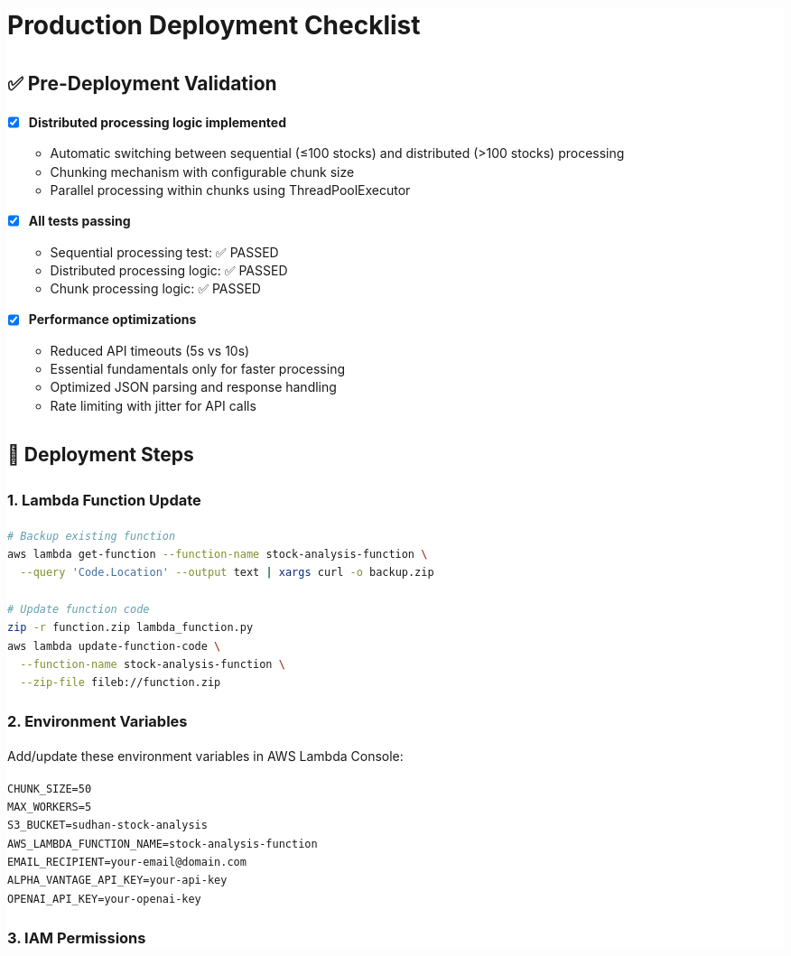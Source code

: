 # Production Deployment Checklist

## ✅ Pre-Deployment Validation

- [x] **Distributed processing logic implemented**
  - Automatic switching between sequential (≤100 stocks) and distributed (>100 stocks) processing
  - Chunking mechanism with configurable chunk size
  - Parallel processing within chunks using ThreadPoolExecutor

- [x] **All tests passing**
  - Sequential processing test: ✅ PASSED
  - Distributed processing logic: ✅ PASSED
  - Chunk processing logic: ✅ PASSED

- [x] **Performance optimizations**
  - Reduced API timeouts (5s vs 10s)
  - Essential fundamentals only for faster processing
  - Optimized JSON parsing and response handling
  - Rate limiting with jitter for API calls

## 🚀 Deployment Steps

### 1. Lambda Function Update

```bash
# Backup existing function
aws lambda get-function --function-name stock-analysis-function \
  --query 'Code.Location' --output text | xargs curl -o backup.zip

# Update function code
zip -r function.zip lambda_function.py
aws lambda update-function-code \
  --function-name stock-analysis-function \
  --zip-file fileb://function.zip
```

### 2. Environment Variables

Add/update these environment variables in AWS Lambda Console:

```
CHUNK_SIZE=50
MAX_WORKERS=5
S3_BUCKET=sudhan-stock-analysis
AWS_LAMBDA_FUNCTION_NAME=stock-analysis-function
EMAIL_RECIPIENT=your-email@domain.com
ALPHA_VANTAGE_API_KEY=your-api-key
OPENAI_API_KEY=your-openai-key
```

### 3. IAM Permissions
